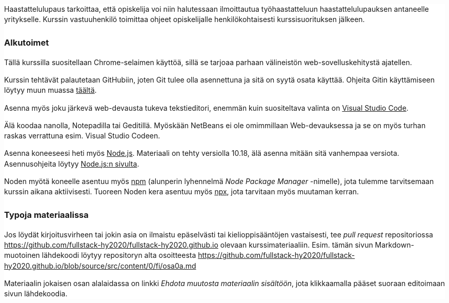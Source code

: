 Haastattelulupaus tarkoittaa, että opiskelija voi niin halutessaan ilmoittautua työhaastatteluun haastattelulupauksen antaneelle yritykselle. Kurssin vastuuhenkilö toimittaa ohjeet opiskelijalle henkilökohtaisesti kurssisuorituksen jälkeen.

### Alkutoimet

Tällä kurssilla suositellaan Chrome-selaimen käyttöä, sillä se tarjoaa parhaan välineistön web-sovelluskehitystä ajatellen.

Kurssin tehtävät palautetaan GitHubiin, joten Git tulee olla asennettuna ja sitä on syytä osata käyttää. Ohjeita Gitin käyttämiseen löytyy muun muassa [täältä](https://github.com/mluukkai/ohjelmistotekniikka-kevat2019/blob/master/tehtavat/viikko1.md#gitin-alkeet).

Asenna myös joku järkevä web-devausta tukeva tekstieditori, enemmän kuin suositeltava valinta on [Visual Studio Code](https://code.visualstudio.com/).

Älä koodaa nanolla, Notepadilla tai Geditillä. Myöskään NetBeans ei ole omimmillaan Web-devauksessa ja se on myös turhan raskas verrattuna esim. Visual Studio Codeen.

Asenna koneeseesi heti myös [Node.js](https://nodejs.org/en/). Materiaali on tehty versiolla 10.18, älä asenna mitään sitä vanhempaa versiota. Asennusohjeita löytyy [Node.js:n sivulta](https://nodejs.org/en/download/package-manager/).

Noden myötä koneelle asentuu myös [npm](https://www.npmjs.com/get-npm) (alunperin lyhennelmä <i>Node Package Manager</i> -nimelle), jota tulemme tarvitsemaan kurssin aikana aktiivisesti. Tuoreen Noden kera asentuu myös [npx](https://www.npmjs.com/package/npx), jota tarvitaan myös muutaman kerran.

### Typoja materiaalissa

Jos löydät kirjoitusvirheen tai jokin asia on ilmaistu epäselvästi tai kielioppisääntöjen vastaisesti, tee <i>pull request</i> repositoriossa <https://github.com/fullstack-hy2020/fullstack-hy2020.github.io> olevaan kurssimateriaaliin. Esim. tämän sivun Markdown-muotoinen lähdekoodi löytyy repositoryn alta osoitteesta <https://github.com/fullstack-hy2020/fullstack-hy2020.github.io/blob/source/src/content/0/fi/osa0a.md>

Materiaalin jokaisen osan alalaidassa on linkki <em>Ehdota muutosta materiaalin sisältöön</em>, jota klikkaamalla pääset suoraan editoimaan sivun lähdekoodia.

</div>
